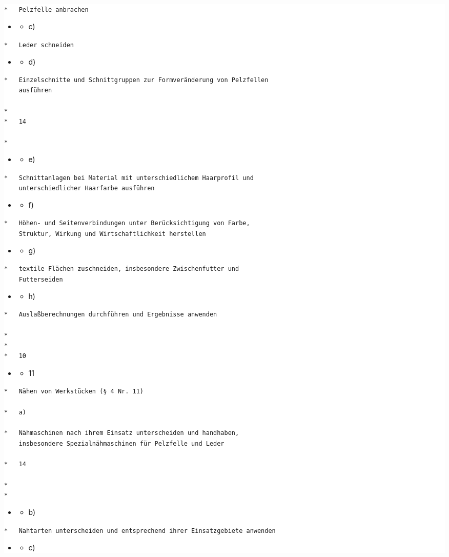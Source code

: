     *   Pelzfelle anbrachen


*    *   c)

    *   Leder schneiden


*    *   d)

    *   Einzelschnitte und Schnittgruppen zur Formveränderung von Pelzfellen
        ausführen

    *
    *   14

    *

*    *   e)

    *   Schnittanlagen bei Material mit unterschiedlichem Haarprofil und
        unterschiedlicher Haarfarbe ausführen


*    *   f)

    *   Höhen- und Seitenverbindungen unter Berücksichtigung von Farbe,
        Struktur, Wirkung und Wirtschaftlichkeit herstellen


*    *   g)

    *   textile Flächen zuschneiden, insbesondere Zwischenfutter und
        Futterseiden


*    *   h)

    *   Auslaßberechnungen durchführen und Ergebnisse anwenden

    *
    *
    *   10


*    *   11

    *   Nähen von Werkstücken (§ 4 Nr. 11)

    *   a)

    *   Nähmaschinen nach ihrem Einsatz unterscheiden und handhaben,
        insbesondere Spezialnähmaschinen für Pelzfelle und Leder

    *   14

    *
    *

*    *   b)

    *   Nahtarten unterscheiden und entsprechend ihrer Einsatzgebiete anwenden


*    *   c)

